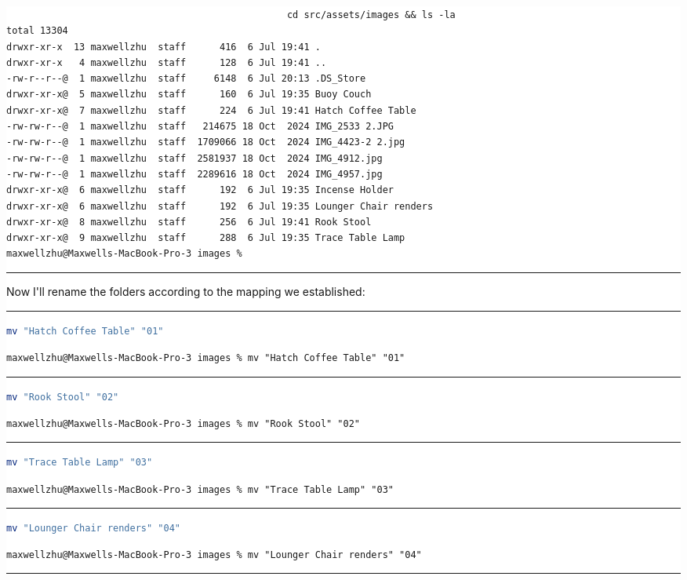 ```
                                                  cd src/assets/images && ls -la 
total 13304
drwxr-xr-x  13 maxwellzhu  staff      416  6 Jul 19:41 .
drwxr-xr-x   4 maxwellzhu  staff      128  6 Jul 19:41 ..
-rw-r--r--@  1 maxwellzhu  staff     6148  6 Jul 20:13 .DS_Store
drwxr-xr-x@  5 maxwellzhu  staff      160  6 Jul 19:35 Buoy Couch
drwxr-xr-x@  7 maxwellzhu  staff      224  6 Jul 19:41 Hatch Coffee Table
-rw-rw-r--@  1 maxwellzhu  staff   214675 18 Oct  2024 IMG_2533 2.JPG
-rw-rw-r--@  1 maxwellzhu  staff  1709066 18 Oct  2024 IMG_4423-2 2.jpg
-rw-rw-r--@  1 maxwellzhu  staff  2581937 18 Oct  2024 IMG_4912.jpg
-rw-rw-r--@  1 maxwellzhu  staff  2289616 18 Oct  2024 IMG_4957.jpg
drwxr-xr-x@  6 maxwellzhu  staff      192  6 Jul 19:35 Incense Holder
drwxr-xr-x@  6 maxwellzhu  staff      192  6 Jul 19:35 Lounger Chair renders
drwxr-xr-x@  8 maxwellzhu  staff      256  6 Jul 19:41 Rook Stool
drwxr-xr-x@  9 maxwellzhu  staff      288  6 Jul 19:35 Trace Table Lamp
maxwellzhu@Maxwells-MacBook-Pro-3 images %
```

---

Now I'll rename the folders according to the mapping we established:

---

```bash
mv "Hatch Coffee Table" "01"
```

```
maxwellzhu@Maxwells-MacBook-Pro-3 images % mv "Hatch Coffee Table" "01"
```

---

```bash
mv "Rook Stool" "02"
```

```
maxwellzhu@Maxwells-MacBook-Pro-3 images % mv "Rook Stool" "02"
```

---

```bash
mv "Trace Table Lamp" "03"
```

```
maxwellzhu@Maxwells-MacBook-Pro-3 images % mv "Trace Table Lamp" "03"
```

---

```bash
mv "Lounger Chair renders" "04"
```

```
maxwellzhu@Maxwells-MacBook-Pro-3 images % mv "Lounger Chair renders" "04"
```

---